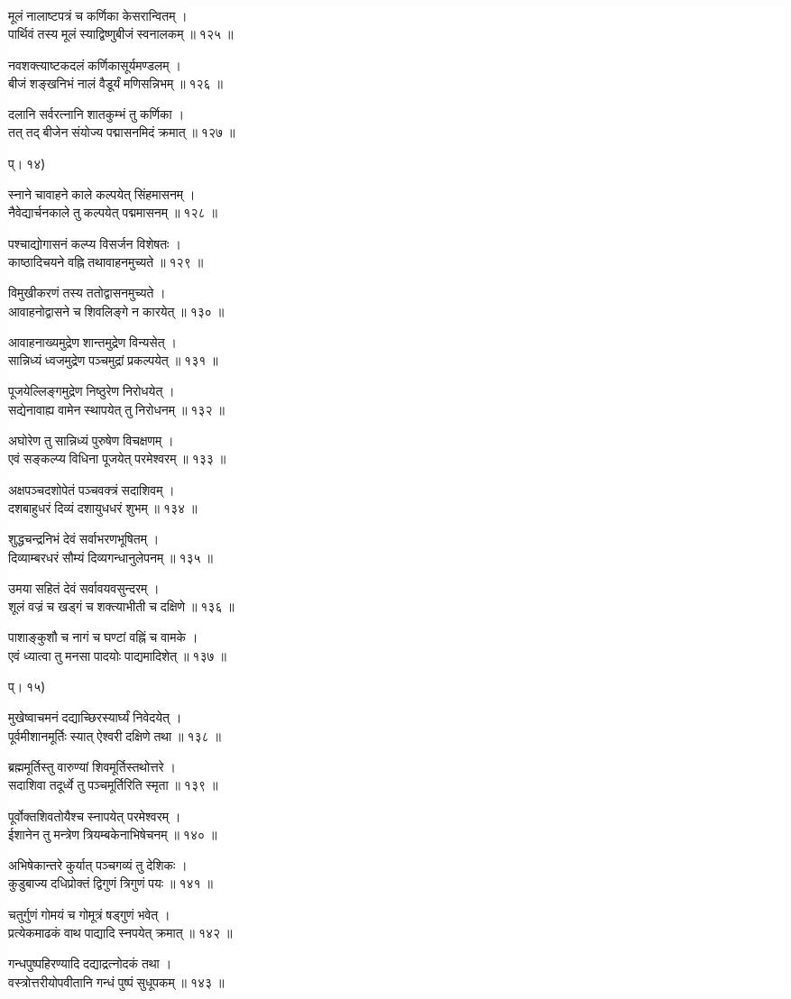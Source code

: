 मूलं नालाष्टपत्रं च कर्णिका केसरान्वितम् ।  
पार्थिवं तस्य मूलं स्याद्विष्णुबीजं स्वनालकम् ॥ १२५ ॥  
  
नवशक्त्याष्टकदलं कर्णिकासूर्यमण्डलम् ।  
बीजं शङ्खनिभं नालं वैडूर्यं मणिसन्निभम् ॥ १२६ ॥  
  
दलानि सर्वरत्नानि शातकुम्भं तु कर्णिका ।  
तत् तद् बीजेन संयोज्य पद्मासनमिदं क्रमात् ॥ १२७ ॥  
  
प्। १४)  
  
स्नाने चावाहने काले कल्पयेत् सिंहमासनम् ।  
नैवेद्यार्चनकाले तु कल्पयेत् पद्ममासनम् ॥ १२८ ॥  
  
पश्चाद्योगासनं कल्प्य विसर्जन विशेषतः ।  
काष्ठादिचयने वह्नि तथावाहनमुच्यते ॥ १२९ ॥  
  
विमुखीकरणं तस्य ततोद्वासनमुच्यते ।  
आवाहनोद्वासने च शिवलिङ्गे न कारयेत् ॥ १३० ॥  
  
आवाहनाख्यमुद्रेण शान्तमुद्रेण विन्यसेत् ।  
सान्निध्यं ध्वजमुद्रेण पञ्चमुद्रां प्रकल्पयेत् ॥ १३१ ॥  
  
पूजयेल्लिङ्गमुद्रेण निष्ठुरेण निरोधयेत् ।  
सद्येनावाह्य वामेन स्थापयेत् तु निरोधनम् ॥ १३२ ॥  
  
अघोरेण तु सान्निध्यं पुरुषेण विचक्षणम् ।  
एवं सङ्कल्प्य विधिना पूजयेत् परमेश्वरम् ॥ १३३ ॥  
  
अक्षपञ्चदशोपेतं पञ्चवक्त्रं सदाशिवम् ।  
दशबाहुधरं दिव्यं दशायुधधरं शुभम् ॥ १३४ ॥  
  
शुद्धचन्द्रनिभं देवं सर्वाभरणभूषितम् ।  
दिव्याम्बरधरं सौम्यं दिव्यगन्धानुलेपनम् ॥ १३५ ॥  
  
उमया सहितं देवं सर्वावयवसुन्दरम् ।  
शूलं वज्रं च खड्गं च शक्त्याभीती च दक्षिणे ॥ १३६ ॥  
  
पाशाङ्कुशौ च नागं च घण्टां वह्निं च वामके ।  
एवं ध्यात्वा तु मनसा पादयोः पाद्यमादिशेत् ॥ १३७ ॥  
  
प्। १५)  
  
मुखेष्वाचमनं दद्याच्छिरस्यार्घ्यं निवेदयेत् ।  
पूर्वमीशानमूर्तिः स्यात् ऐश्वरी दक्षिणे तथा ॥ १३८ ॥  
  
ब्रह्ममूर्तिस्तु वारुण्यां शिवमूर्तिस्तथोत्तरे ।  
सदाशिवा तदूर्ध्वे तु पञ्चमूर्तिरिति स्मृता ॥ १३९ ॥  
  
पूर्वोक्तशिवतोयैश्च स्नापयेत् परमेश्वरम् ।  
ईशानेन तु मन्त्रेण त्रियम्बकेनाभिषेचनम् ॥ १४० ॥  
  
अभिषेकान्तरे कुर्यात् पञ्चगव्यं तु देशिकः ।  
कुडुबाज्य दधिप्रोक्तं द्विगुणं त्रिगुणं पयः ॥ १४१ ॥  
  
चतुर्गुणं गोमयं च गोमूत्रं षड्गुणं भवेत् ।  
प्रत्येकमाढकं वाथ पाद्यादि स्नपयेत् क्रमात् ॥ १४२ ॥  
  
गन्धपुष्पहिरण्यादि दद्याद्रत्नोदकं तथा ।  
वस्त्रोत्तरीयोपवीतानि गन्धं पुष्पं सुधूपकम् ॥ १४३ ॥  
  